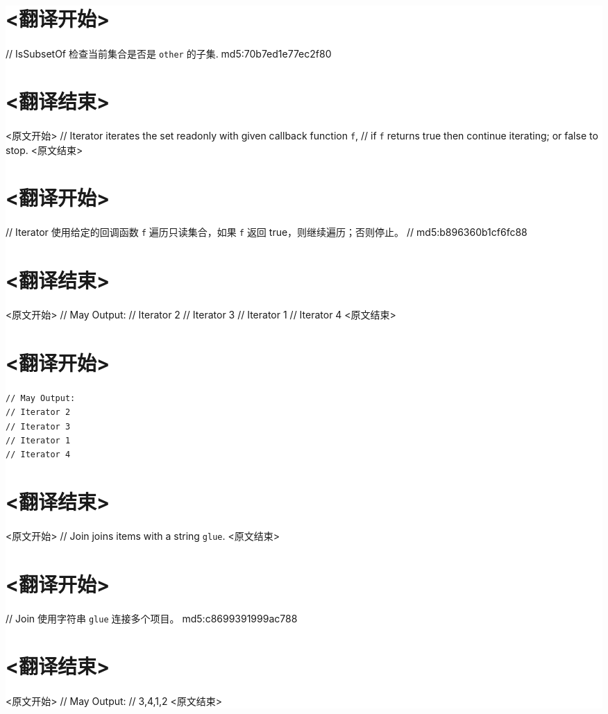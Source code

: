 # <翻译开始>
// IsSubsetOf 检查当前集合是否是 `other` 的子集. md5:70b7ed1e77ec2f80
# <翻译结束>


<原文开始>
// Iterator iterates the set readonly with given callback function `f`,
// if `f` returns true then continue iterating; or false to stop.
<原文结束>

# <翻译开始>
// Iterator 使用给定的回调函数 `f` 遍历只读集合，如果 `f` 返回 true，则继续遍历；否则停止。
// md5:b896360b1cf6fc88
# <翻译结束>


<原文开始>
	// May Output:
	// Iterator 2
	// Iterator 3
	// Iterator 1
	// Iterator 4
<原文结束>

# <翻译开始>
	// May Output:
	// Iterator 2
	// Iterator 3
	// Iterator 1
	// Iterator 4
# <翻译结束>


<原文开始>
// Join joins items with a string `glue`.
<原文结束>

# <翻译开始>
// Join 使用字符串 `glue` 连接多个项目。 md5:c8699391999ac788
# <翻译结束>


<原文开始>
	// May Output:
	// 3,4,1,2
<原文结束>
